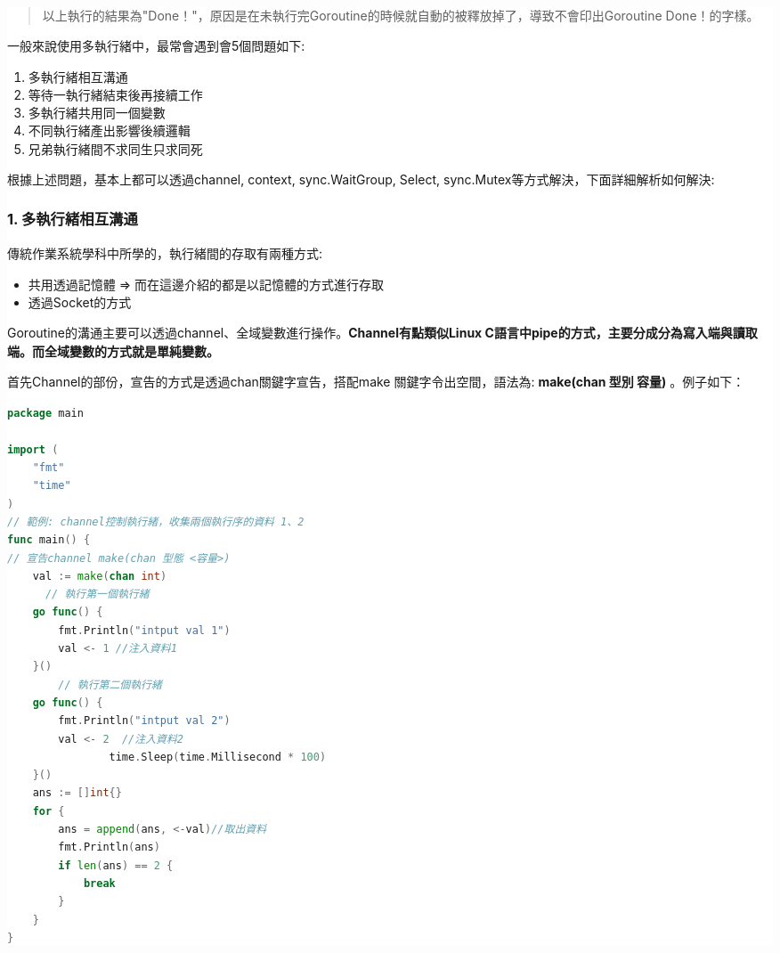 > 以上執行的結果為"Done！"，原因是在未執行完Goroutine的時候就自動的被釋放掉了，導致不會印出Goroutine Done！的字樣。

一般來說使用多執行緒中，最常會遇到會5個問題如下:

1. 多執行緒相互溝通
2. 等待一執行緒結束後再接續工作
3. 多執行緒共用同一個變數
4. 不同執行緒產出影響後續邏輯
5. 兄弟執行緒間不求同生只求同死

根據上述問題，基本上都可以透過channel, context, sync.WaitGroup, Select, sync.Mutex等方式解決，下面詳細解析如何解決:

### 1. 多執行緒相互溝通

傳統作業系統學科中所學的，執行緒間的存取有兩種方式:

* 共用透過記憶體 => 而在這邊介紹的都是以記憶體的方式進行存取
* 透過Socket的方式

Goroutine的溝通主要可以透過channel、全域變數進行操作。**Channel有點類似Linux C語言中pipe的方式，主要分成分為寫入端與讀取端。而全域變數的方式就是單純變數。**

首先Channel的部份，宣告的方式是透過chan關鍵字宣告，搭配make 關鍵字令出空間，語法為: **make(chan 型別 容量)** 。例子如下：

```go showLineNumbers
package main

import (
	"fmt"
	"time"
)
// 範例: channel控制執行緒，收集兩個執行序的資料 1、2
func main() {
// 宣告channel make(chan 型態 <容量>)
	val := make(chan int)
      // 執行第一個執行緒
	go func() {
		fmt.Println("intput val 1")
		val <- 1 //注入資料1
	}()
        // 執行第二個執行緒
	go func() {
		fmt.Println("intput val 2")
		val <- 2  //注入資料2	
                time.Sleep(time.Millisecond * 100)
	}()
	ans := []int{}
	for {
		ans = append(ans, <-val)//取出資料 
		fmt.Println(ans)
		if len(ans) == 2 {
			break
		}
	}
}

```
